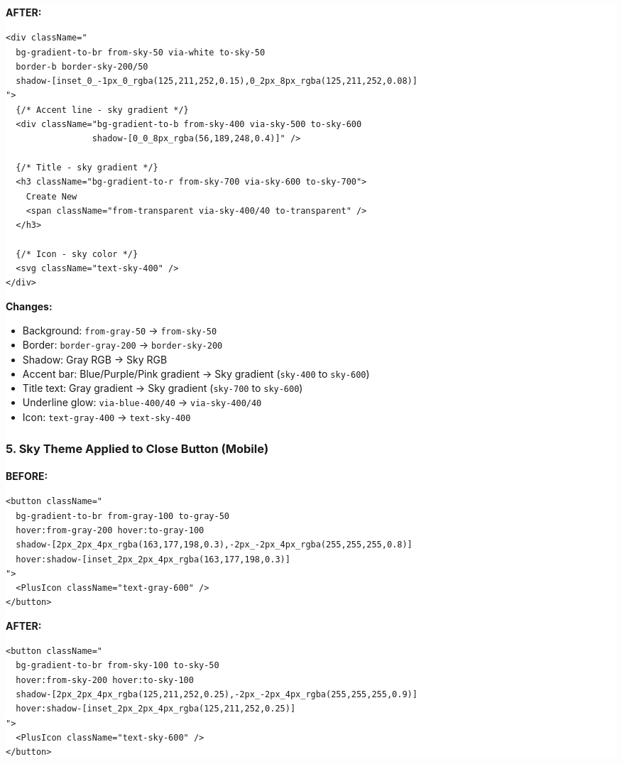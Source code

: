 **AFTER:**
```tsx
<div className="
  bg-gradient-to-br from-sky-50 via-white to-sky-50
  border-b border-sky-200/50
  shadow-[inset_0_-1px_0_rgba(125,211,252,0.15),0_2px_8px_rgba(125,211,252,0.08)]
">
  {/* Accent line - sky gradient */}
  <div className="bg-gradient-to-b from-sky-400 via-sky-500 to-sky-600 
                 shadow-[0_0_8px_rgba(56,189,248,0.4)]" />
  
  {/* Title - sky gradient */}
  <h3 className="bg-gradient-to-r from-sky-700 via-sky-600 to-sky-700">
    Create New
    <span className="from-transparent via-sky-400/40 to-transparent" />
  </h3>
  
  {/* Icon - sky color */}
  <svg className="text-sky-400" />
</div>
```

**Changes:**
- Background: `from-gray-50` → `from-sky-50`
- Border: `border-gray-200` → `border-sky-200`
- Shadow: Gray RGB → Sky RGB
- Accent bar: Blue/Purple/Pink gradient → Sky gradient (`sky-400` to `sky-600`)
- Title text: Gray gradient → Sky gradient (`sky-700` to `sky-600`)
- Underline glow: `via-blue-400/40` → `via-sky-400/40`
- Icon: `text-gray-400` → `text-sky-400`

### 5. **Sky Theme Applied to Close Button (Mobile)**

**BEFORE:**
```tsx
<button className="
  bg-gradient-to-br from-gray-100 to-gray-50
  hover:from-gray-200 hover:to-gray-100
  shadow-[2px_2px_4px_rgba(163,177,198,0.3),-2px_-2px_4px_rgba(255,255,255,0.8)]
  hover:shadow-[inset_2px_2px_4px_rgba(163,177,198,0.3)]
">
  <PlusIcon className="text-gray-600" />
</button>
```

**AFTER:**
```tsx
<button className="
  bg-gradient-to-br from-sky-100 to-sky-50
  hover:from-sky-200 hover:to-sky-100
  shadow-[2px_2px_4px_rgba(125,211,252,0.25),-2px_-2px_4px_rgba(255,255,255,0.9)]
  hover:shadow-[inset_2px_2px_4px_rgba(125,211,252,0.25)]
">
  <PlusIcon className="text-sky-600" />
</button>
```
